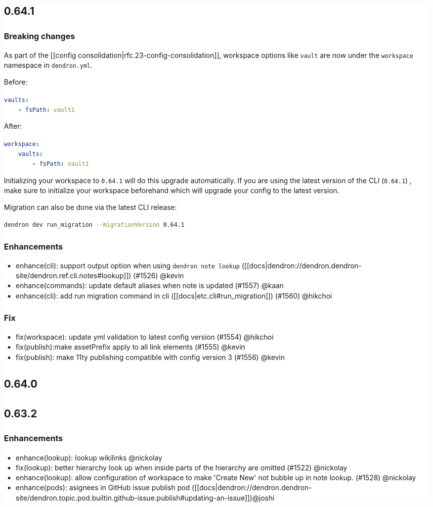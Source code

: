 ## 0.64.1

### Breaking changes

As part of the [[config consolidation|rfc.23-config-consolidation]], workspace options like `vault` are now under the `workspace` namespace in `dendron.yml`.

Before:
```yaml
vaults:
    - fsPath: vault1
```

After:
```yaml
workspace:
    vaults:
        - fsPath: vault1
```

Initializing your workspace to `0.64.1` will do this upgrade automatically.  If you are using the latest version of the CLI (`0.64.1`) , make sure to initialize your workspace beforehand which will upgrade your config to the latest version.

Migration can also be done via the latest CLI release:

```bash
dendron dev run_migration --migrationVersion 0.64.1
```

### Enhancements
- enhance(cli): support output option when using `dendron note lookup` ([[docs|dendron://dendron.dendron-site/dendron.ref.cli.notes#lookup]]) (#1526) @kevin
- enhance(commands): update default aliases when note is updated (#1557) @kaan
- enhance(cli): add run migration command in cli ([[docs|etc.cli#run_migration]]) (#1560) @hikchoi

### Fix
- fix(workspace): update yml validation to latest config version (#1554) @hikchoi
- fix(publish):make assetPrefix apply to all link elements (#1555) @kevin
- fix(publish): make 11ty publishing compatible with config version 3 (#1556) @kevin

## 0.64.0

## 0.63.2

### Enhancements
- enhance(lookup): lookup wikilinks @nickolay
- fix(lookup): better hierarchy look up when inside parts of the hierarchy are omitted (#1522) @nickolay
- enhance(lookup): allow configuration of workspace to make 'Create New' not bubble up in note lookup. (#1528) @nickolay
- enhance(pods): asignees in GitHub issue publish pod ([[docs|dendron://dendron.dendron-site/dendron.topic.pod.builtin.github-issue.publish#updating-an-issue]])@joshi 
